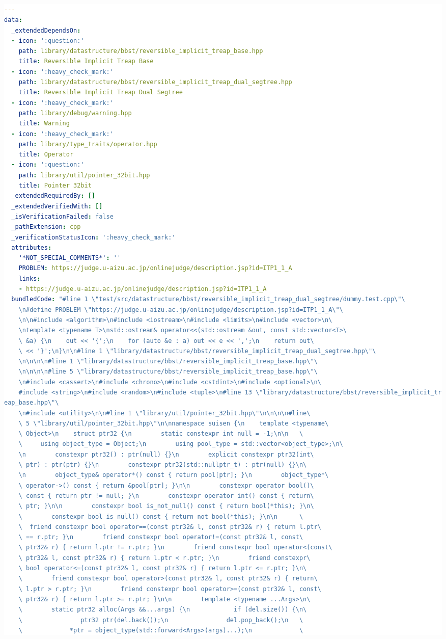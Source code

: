 ```yaml
---
data:
  _extendedDependsOn:
  - icon: ':question:'
    path: library/datastructure/bbst/reversible_implicit_treap_base.hpp
    title: Reversible Implicit Treap Base
  - icon: ':heavy_check_mark:'
    path: library/datastructure/bbst/reversible_implicit_treap_dual_segtree.hpp
    title: Reversible Implicit Treap Dual Segtree
  - icon: ':heavy_check_mark:'
    path: library/debug/warning.hpp
    title: Warning
  - icon: ':heavy_check_mark:'
    path: library/type_traits/operator.hpp
    title: Operator
  - icon: ':question:'
    path: library/util/pointer_32bit.hpp
    title: Pointer 32bit
  _extendedRequiredBy: []
  _extendedVerifiedWith: []
  _isVerificationFailed: false
  _pathExtension: cpp
  _verificationStatusIcon: ':heavy_check_mark:'
  attributes:
    '*NOT_SPECIAL_COMMENTS*': ''
    PROBLEM: https://judge.u-aizu.ac.jp/onlinejudge/description.jsp?id=ITP1_1_A
    links:
    - https://judge.u-aizu.ac.jp/onlinejudge/description.jsp?id=ITP1_1_A
  bundledCode: "#line 1 \"test/src/datastructure/bbst/reversible_implicit_treap_dual_segtree/dummy.test.cpp\"\
    \n#define PROBLEM \"https://judge.u-aizu.ac.jp/onlinejudge/description.jsp?id=ITP1_1_A\"\
    \n\n#include <algorithm>\n#include <iostream>\n#include <limits>\n#include <vector>\n\
    \ntemplate <typename T>\nstd::ostream& operator<<(std::ostream &out, const std::vector<T>\
    \ &a) {\n    out << '{';\n    for (auto &e : a) out << e << ',';\n    return out\
    \ << '}';\n}\n\n#line 1 \"library/datastructure/bbst/reversible_implicit_treap_dual_segtree.hpp\"\
    \n\n\n\n#line 1 \"library/datastructure/bbst/reversible_implicit_treap_base.hpp\"\
    \n\n\n\n#line 5 \"library/datastructure/bbst/reversible_implicit_treap_base.hpp\"\
    \n#include <cassert>\n#include <chrono>\n#include <cstdint>\n#include <optional>\n\
    #include <string>\n#include <random>\n#include <tuple>\n#line 13 \"library/datastructure/bbst/reversible_implicit_treap_base.hpp\"\
    \n#include <utility>\n\n#line 1 \"library/util/pointer_32bit.hpp\"\n\n\n\n#line\
    \ 5 \"library/util/pointer_32bit.hpp\"\n\nnamespace suisen {\n    template <typename\
    \ Object>\n    struct ptr32 {\n        static constexpr int null = -1;\n\n   \
    \     using object_type = Object;\n        using pool_type = std::vector<object_type>;\n\
    \n        constexpr ptr32() : ptr(null) {}\n        explicit constexpr ptr32(int\
    \ ptr) : ptr(ptr) {}\n        constexpr ptr32(std::nullptr_t) : ptr(null) {}\n\
    \n        object_type& operator*() const { return pool[ptr]; }\n        object_type*\
    \ operator->() const { return &pool[ptr]; }\n\n        constexpr operator bool()\
    \ const { return ptr != null; }\n        constexpr operator int() const { return\
    \ ptr; }\n\n        constexpr bool is_not_null() const { return bool(*this); }\n\
    \        constexpr bool is_null() const { return not bool(*this); }\n\n      \
    \  friend constexpr bool operator==(const ptr32& l, const ptr32& r) { return l.ptr\
    \ == r.ptr; }\n        friend constexpr bool operator!=(const ptr32& l, const\
    \ ptr32& r) { return l.ptr != r.ptr; }\n        friend constexpr bool operator<(const\
    \ ptr32& l, const ptr32& r) { return l.ptr < r.ptr; }\n        friend constexpr\
    \ bool operator<=(const ptr32& l, const ptr32& r) { return l.ptr <= r.ptr; }\n\
    \        friend constexpr bool operator>(const ptr32& l, const ptr32& r) { return\
    \ l.ptr > r.ptr; }\n        friend constexpr bool operator>=(const ptr32& l, const\
    \ ptr32& r) { return l.ptr >= r.ptr; }\n\n        template <typename ...Args>\n\
    \        static ptr32 alloc(Args &&...args) {\n            if (del.size()) {\n\
    \                ptr32 ptr(del.back());\n                del.pop_back();\n   \
    \             *ptr = object_type(std::forward<Args>(args)...);\n             \
```